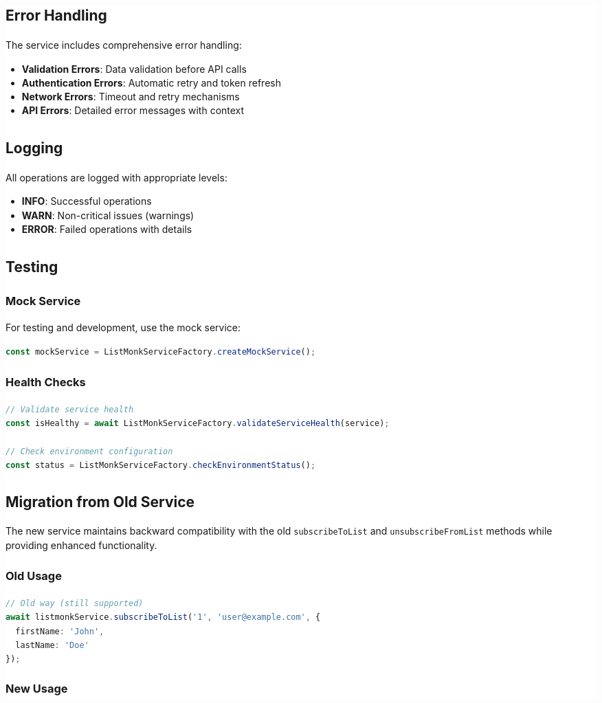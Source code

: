 ## Error Handling

The service includes comprehensive error handling:

- **Validation Errors**: Data validation before API calls
- **Authentication Errors**: Automatic retry and token refresh
- **Network Errors**: Timeout and retry mechanisms
- **API Errors**: Detailed error messages with context

## Logging

All operations are logged with appropriate levels:

- **INFO**: Successful operations
- **WARN**: Non-critical issues (warnings)
- **ERROR**: Failed operations with details

## Testing

### Mock Service

For testing and development, use the mock service:

```typescript
const mockService = ListMonkServiceFactory.createMockService();
```

### Health Checks

```typescript
// Validate service health
const isHealthy = await ListMonkServiceFactory.validateServiceHealth(service);

// Check environment configuration
const status = ListMonkServiceFactory.checkEnvironmentStatus();
```

## Migration from Old Service

The new service maintains backward compatibility with the old `subscribeToList` and `unsubscribeFromList` methods while providing enhanced functionality.

### Old Usage

```typescript
// Old way (still supported)
await listmonkService.subscribeToList('1', 'user@example.com', {
  firstName: 'John',
  lastName: 'Doe'
});
```

### New Usage
